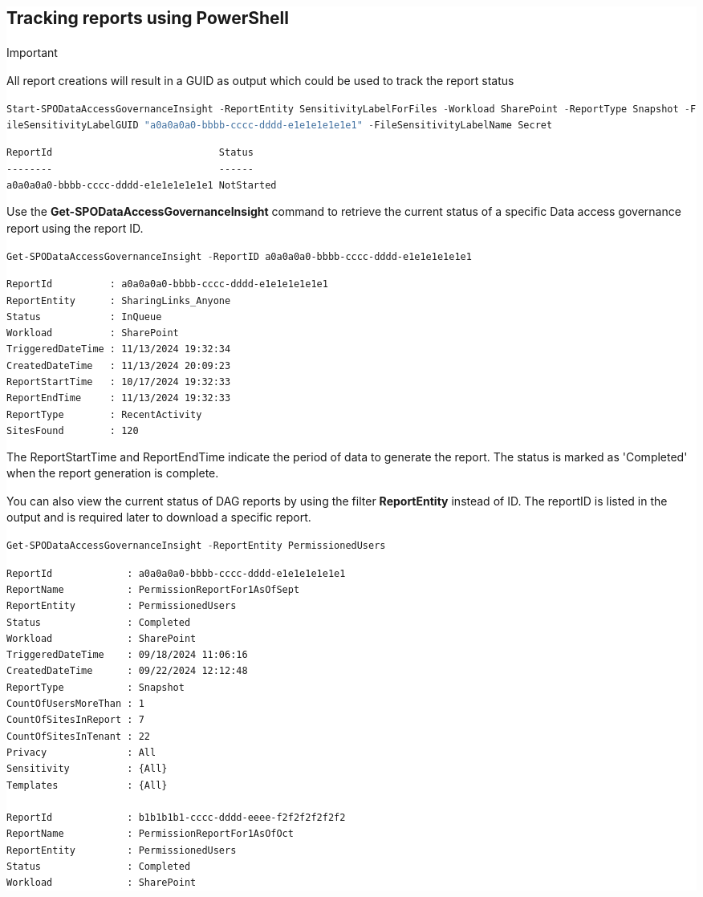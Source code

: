 ## Tracking reports using PowerShell

> [!IMPORTANT]
> All report creations will result in a GUID as output which could be used to track the report status

```powershell
Start-SPODataAccessGovernanceInsight -ReportEntity SensitivityLabelForFiles -Workload SharePoint -ReportType Snapshot -FileSensitivityLabelGUID "a0a0a0a0-bbbb-cccc-dddd-e1e1e1e1e1e1" -FileSensitivityLabelName Secret
```

```output
ReportId                             Status
--------                             ------
a0a0a0a0-bbbb-cccc-dddd-e1e1e1e1e1e1 NotStarted
```

Use the **Get-SPODataAccessGovernanceInsight** command to retrieve the current status of a specific Data access governance report using the report ID.

```powershell
Get-SPODataAccessGovernanceInsight -ReportID a0a0a0a0-bbbb-cccc-dddd-e1e1e1e1e1e1
```

```output
ReportId          : a0a0a0a0-bbbb-cccc-dddd-e1e1e1e1e1e1
ReportEntity      : SharingLinks_Anyone
Status            : InQueue
Workload          : SharePoint
TriggeredDateTime : 11/13/2024 19:32:34
CreatedDateTime   : 11/13/2024 20:09:23
ReportStartTime   : 10/17/2024 19:32:33
ReportEndTime     : 11/13/2024 19:32:33
ReportType        : RecentActivity
SitesFound        : 120
```

The ReportStartTime and ReportEndTime indicate the period of data to generate the report. The status is marked as 'Completed' when the report generation is complete.

You can also view the current status of DAG reports by using the filter **ReportEntity** instead of ID. The reportID is listed in the output and is required later to download a specific report.

```powershell
Get-SPODataAccessGovernanceInsight -ReportEntity PermissionedUsers
```

```output
ReportId             : a0a0a0a0-bbbb-cccc-dddd-e1e1e1e1e1e1
ReportName           : PermissionReportFor1AsOfSept
ReportEntity         : PermissionedUsers
Status               : Completed
Workload             : SharePoint
TriggeredDateTime    : 09/18/2024 11:06:16
CreatedDateTime      : 09/22/2024 12:12:48
ReportType           : Snapshot
CountOfUsersMoreThan : 1
CountOfSitesInReport : 7
CountOfSitesInTenant : 22
Privacy              : All
Sensitivity          : {All}
Templates            : {All}

ReportId             : b1b1b1b1-cccc-dddd-eeee-f2f2f2f2f2f2
ReportName           : PermissionReportFor1AsOfOct
ReportEntity         : PermissionedUsers
Status               : Completed
Workload             : SharePoint
```